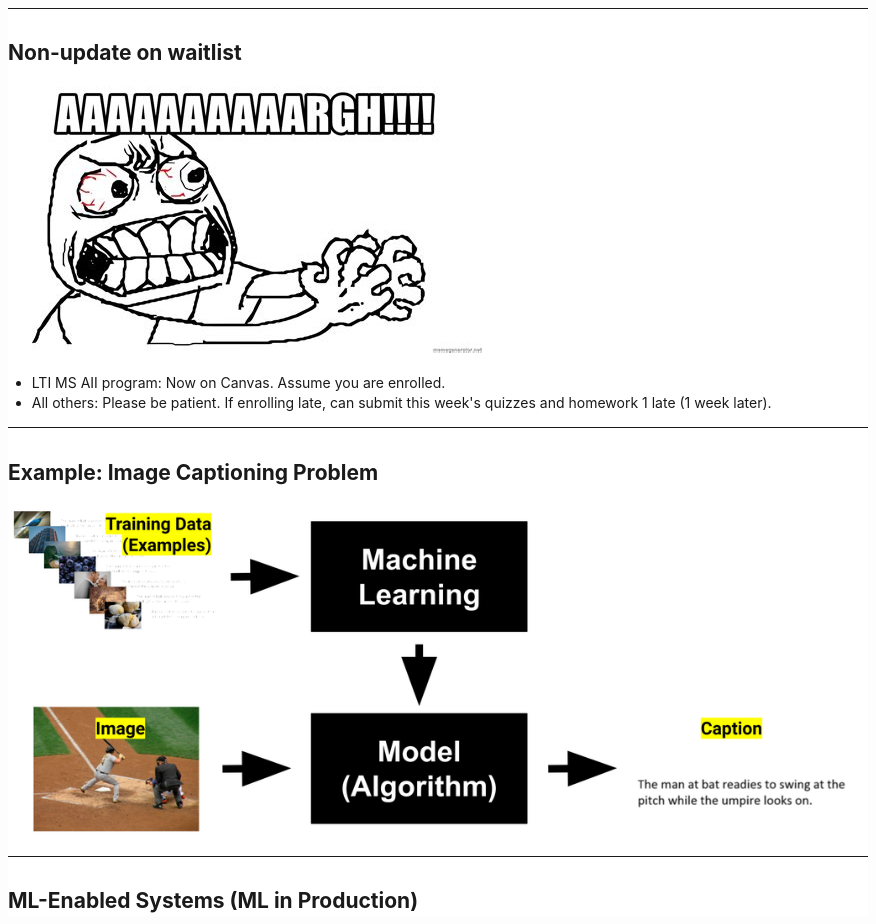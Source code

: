
----
## Non-update on waitlist

![](frustrated.jpeg)


* LTI MS AII program: Now on Canvas. Assume you are enrolled. 
* All others: Please be patient. If enrolling late, can submit this week's quizzes and homework 1 late (1 week later). 



----
## Example: Image Captioning Problem

![Image captioning with ML](imgcaptioningml.png)


----
## ML-Enabled Systems (ML in Production)
